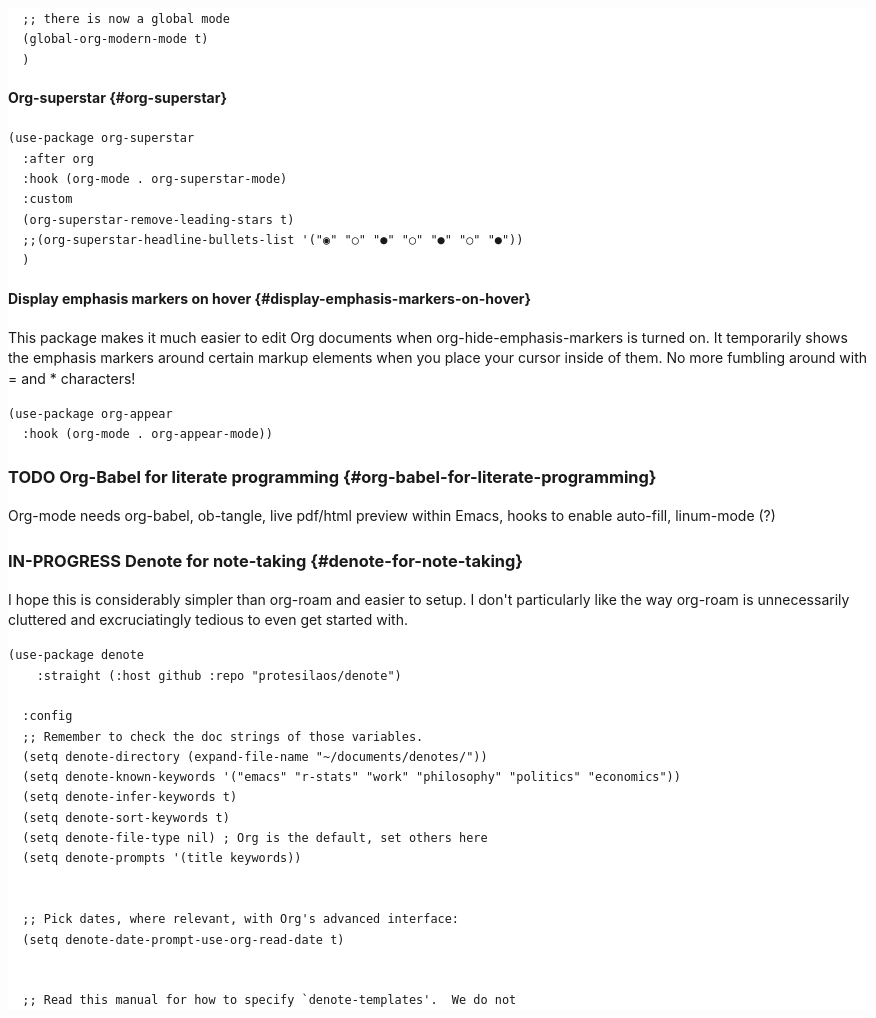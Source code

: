 ```emacs-lisp
  ;; there is now a global mode
  (global-org-modern-mode t)
  )
```


#### Org-superstar {#org-superstar}

```emacs-lisp
(use-package org-superstar
  :after org
  :hook (org-mode . org-superstar-mode)
  :custom
  (org-superstar-remove-leading-stars t)
  ;;(org-superstar-headline-bullets-list '("◉" "○" "●" "○" "●" "○" "●"))
  )
```


#### Display emphasis markers on hover {#display-emphasis-markers-on-hover}

This package makes it much easier to edit Org documents when
org-hide-emphasis-markers is turned on. It temporarily shows the
emphasis markers around certain markup elements when you place your
cursor inside of them. No more fumbling around with = and \*
characters!

```emacs-lisp
(use-package org-appear
  :hook (org-mode . org-appear-mode))
```


### <span class="org-todo todo TODO">TODO</span> Org-Babel for literate programming {#org-babel-for-literate-programming}

Org-mode needs org-babel, ob-tangle, live pdf/html preview within
Emacs, hooks to enable auto-fill, linum-mode (?)


### <span class="org-todo todo IN_PROGRESS">IN-PROGRESS</span> Denote for note-taking {#denote-for-note-taking}

I hope this is considerably simpler than org-roam and easier to
setup. I don't particularly like the way org-roam is unnecessarily
cluttered and excruciatingly tedious to even get started with.

```emacs-lisp
(use-package denote
    :straight (:host github :repo "protesilaos/denote")

  :config
  ;; Remember to check the doc strings of those variables.
  (setq denote-directory (expand-file-name "~/documents/denotes/"))
  (setq denote-known-keywords '("emacs" "r-stats" "work" "philosophy" "politics" "economics"))
  (setq denote-infer-keywords t)
  (setq denote-sort-keywords t)
  (setq denote-file-type nil) ; Org is the default, set others here
  (setq denote-prompts '(title keywords))


  ;; Pick dates, where relevant, with Org's advanced interface:
  (setq denote-date-prompt-use-org-read-date t)


  ;; Read this manual for how to specify `denote-templates'.  We do not
```